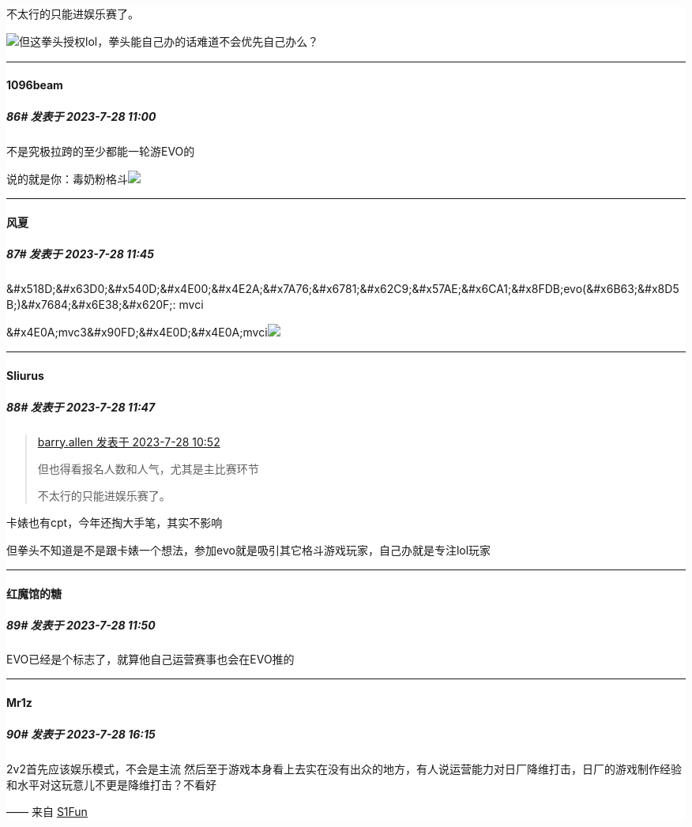 不太行的只能进娱乐赛了。

<img src="https://static.stage1st.com/image/smiley/face2017/003.png" referrerpolicy="no-referrer">但这拳头授权lol，拳头能自己办的话难道不会优先自己办么？

*****

####  1096beam  
##### 86#       发表于 2023-7-28 11:00

不是究极拉跨的至少都能一轮游EVO的

说的就是你：毒奶粉格斗<img src="https://static.stage1st.com/image/smiley/face2017/067.png" referrerpolicy="no-referrer">

*****

####  风夏  
##### 87#       发表于 2023-7-28 11:45

&amp;#x518D;&amp;#x63D0;&amp;#x540D;&amp;#x4E00;&amp;#x4E2A;&amp;#x7A76;&amp;#x6781;&amp;#x62C9;&amp;#x57AE;&amp;#x6CA1;&amp;#x8FDB;evo(&amp;#x6B63;&amp;#x8D5B;)&amp;#x7684;&amp;#x6E38;&amp;#x620F;: mvci

&amp;#x4E0A;mvc3&amp;#x90FD;&amp;#x4E0D;&amp;#x4E0A;mvci<img src="https://static.stage1st.com/image/smiley/face2017/066.png" referrerpolicy="no-referrer">

*****

####  Sliurus  
##### 88#       发表于 2023-7-28 11:47

<blockquote><a href="httphttps://stage1st.com/2b/forum.php?mod=redirect&amp;goto=findpost&amp;pid=61817691&amp;ptid=2084839" target="_blank">barry.allen 发表于 2023-7-28 10:52</a>

但也得看报名人数和人气，尤其是主比赛环节

不太行的只能进娱乐赛了。</blockquote>
卡婊也有cpt，今年还掏大手笔，其实不影响

但拳头不知道是不是跟卡婊一个想法，参加evo就是吸引其它格斗游戏玩家，自己办就是专注lol玩家

*****

####  红魔馆的糖  
##### 89#       发表于 2023-7-28 11:50

EVO已经是个标志了，就算他自己运营赛事也会在EVO推的

*****

####  Mr1z  
##### 90#       发表于 2023-7-28 16:15

2v2首先应该娱乐模式，不会是主流
然后至于游戏本身看上去实在没有出众的地方，有人说运营能力对日厂降维打击，日厂的游戏制作经验和水平对这玩意儿不更是降维打击？不看好

—— 来自 [S1Fun](https://s1fun.koalcat.com)
